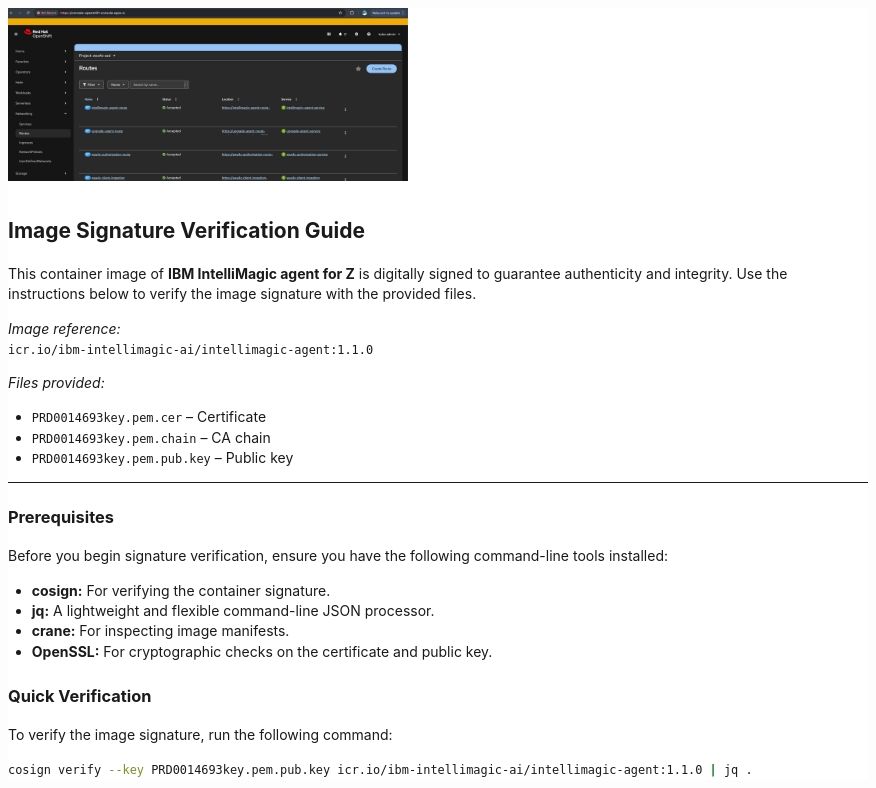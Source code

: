 <img src="Route-Config-Screenshot.png" alt="A Screenshot of OpenShift screen, showing URL for agent" width=400px>

## Image Signature Verification Guide

This container image of **IBM IntelliMagic agent for Z** is digitally signed to guarantee authenticity and integrity. Use the instructions below to verify the image signature with the provided files.

_Image reference:_  
`icr.io/ibm-intellimagic-ai/intellimagic-agent:1.1.0`

_Files provided:_  
- `PRD0014693key.pem.cer` – Certificate  
- `PRD0014693key.pem.chain` – CA chain  
- `PRD0014693key.pem.pub.key` – Public key  

---

### Prerequisites

Before you begin signature verification, ensure you have the following command-line tools installed:

*   **cosign:** For verifying the container signature.
*   **jq:** A lightweight and flexible command-line JSON processor.
*   **crane:** For inspecting image manifests.
*   **OpenSSL:** For cryptographic checks on the certificate and public key.

### Quick Verification

To verify the image signature, run the following command:

```sh
cosign verify --key PRD0014693key.pem.pub.key icr.io/ibm-intellimagic-ai/intellimagic-agent:1.1.0 | jq .
```

